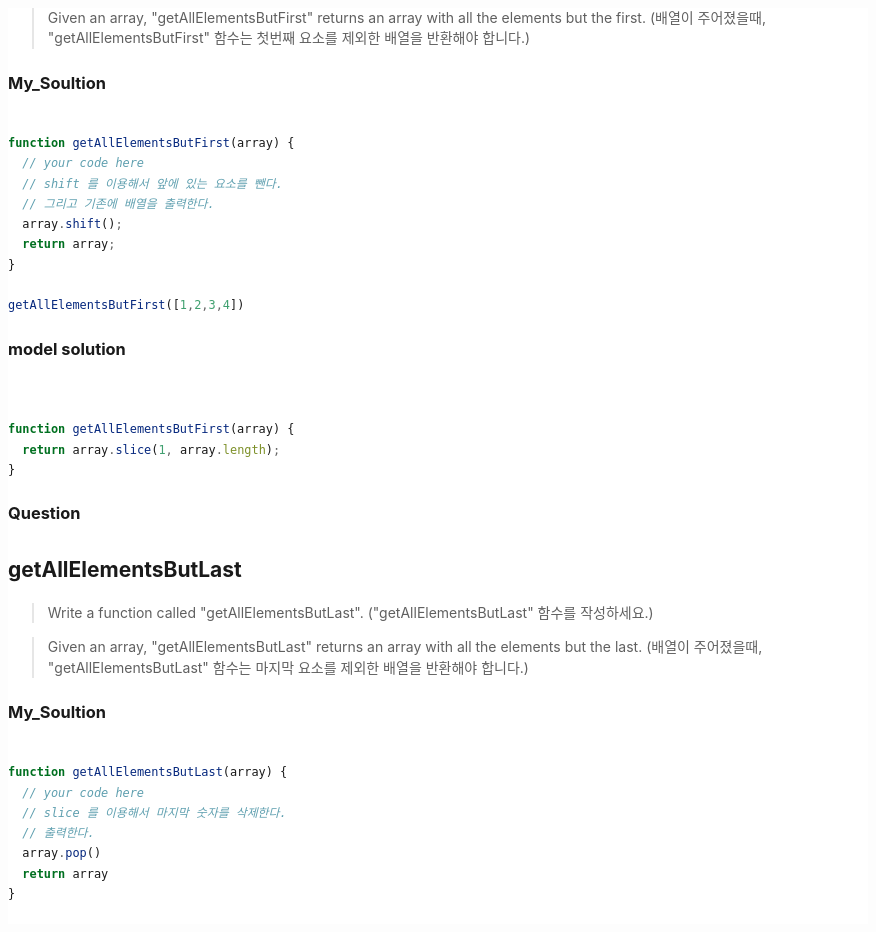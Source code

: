 >Given an array, "getAllElementsButFirst" returns an array with all the elements but the first. (배열이 주어졌을때, "getAllElementsButFirst" 함수는 첫번째 요소를 제외한 배열을 반환해야 합니다.)

### My_Soultion

```js

function getAllElementsButFirst(array) {
  // your code here
  // shift 를 이용해서 앞에 있는 요소를 뺀다.
  // 그리고 기존에 배열을 출력한다. 
  array.shift();
  return array;
}

getAllElementsButFirst([1,2,3,4])


```

### model solution


```js


function getAllElementsButFirst(array) {
  return array.slice(1, array.length);
}
```


### Question

## getAllElementsButLast

>Write a function called "getAllElementsButLast". ("getAllElementsButLast" 함수를 작성하세요.)

>Given an array, "getAllElementsButLast" returns an array with all the elements but the last. (배열이 주어졌을때, "getAllElementsButLast" 함수는 마지막 요소를 제외한 배열을 반환해야 합니다.)



### My_Soultion

```js

function getAllElementsButLast(array) {
  // your code here
  // slice 를 이용해서 마지막 숫자를 삭제한다.
  // 출력한다.
  array.pop()
  return array
}



```
